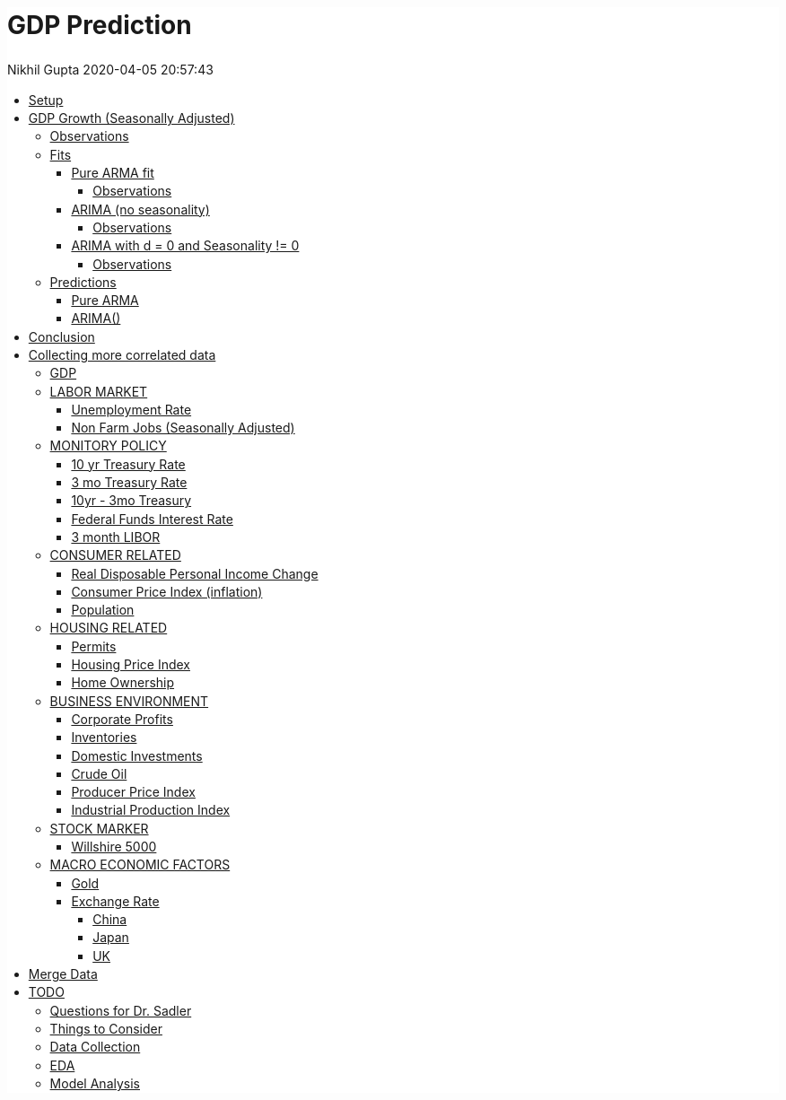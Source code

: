 GDP Prediction
================
Nikhil Gupta
2020-04-05 20:57:43

-   [Setup](#setup)
-   [GDP Growth (Seasonally Adjusted)](#gdp-growth-seasonally-adjusted)
    -   [Observations](#observations)
    -   [Fits](#fits)
        -   [Pure ARMA fit](#pure-arma-fit)
            -   [Observations](#observations-1)
        -   [ARIMA (no seasonality)](#arima-no-seasonality)
            -   [Observations](#observations-2)
        -   [ARIMA with d = 0 and Seasonality != 0](#arima-with-d-0-and-seasonality-0)
            -   [Observations](#observations-3)
    -   [Predictions](#predictions)
        -   [Pure ARMA](#pure-arma)
        -   [ARIMA()](#arima)
-   [Conclusion](#conclusion)
-   [Collecting more correlated data](#collecting-more-correlated-data)
    -   [GDP](#gdp)
    -   [LABOR MARKET](#labor-market)
        -   [Unemployment Rate](#unemployment-rate)
        -   [Non Farm Jobs (Seasonally Adjusted)](#non-farm-jobs-seasonally-adjusted)
    -   [MONITORY POLICY](#monitory-policy)
        -   [10 yr Treasury Rate](#yr-treasury-rate)
        -   [3 mo Treasury Rate](#mo-treasury-rate)
        -   [10yr - 3mo Treasury](#yr---3mo-treasury)
        -   [Federal Funds Interest Rate](#federal-funds-interest-rate)
        -   [3 month LIBOR](#month-libor)
    -   [CONSUMER RELATED](#consumer-related)
        -   [Real Disposable Personal Income Change](#real-disposable-personal-income-change)
        -   [Consumer Price Index (inflation)](#consumer-price-index-inflation)
        -   [Population](#population)
    -   [HOUSING RELATED](#housing-related)
        -   [Permits](#permits)
        -   [Housing Price Index](#housing-price-index)
        -   [Home Ownership](#home-ownership)
    -   [BUSINESS ENVIRONMENT](#business-environment)
        -   [Corporate Profits](#corporate-profits)
        -   [Inventories](#inventories)
        -   [Domestic Investments](#domestic-investments)
        -   [Crude Oil](#crude-oil)
        -   [Producer Price Index](#producer-price-index)
        -   [Industrial Production Index](#industrial-production-index)
    -   [STOCK MARKER](#stock-marker)
        -   [Willshire 5000](#willshire-5000)
    -   [MACRO ECONOMIC FACTORS](#macro-economic-factors)
        -   [Gold](#gold)
        -   [Exchange Rate](#exchange-rate)
            -   [China](#china)
            -   [Japan](#japan)
            -   [UK](#uk)
-   [Merge Data](#merge-data)
-   [TODO](#todo)
    -   [Questions for Dr. Sadler](#questions-for-dr.-sadler)
    -   [Things to Consider](#things-to-consider)
    -   [Data Collection](#data-collection)
    -   [EDA](#eda)
    -   [Model Analysis](#model-analysis)
